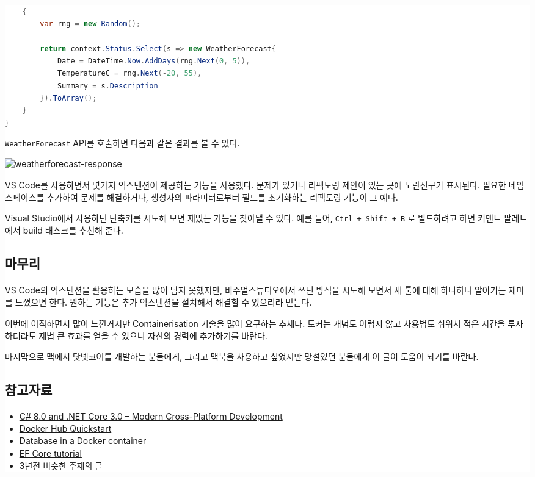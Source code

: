 ```csharp
    {
        var rng = new Random();

        return context.Status.Select(s => new WeatherForecast{
            Date = DateTime.Now.AddDays(rng.Next(0, 5)),
            TemperatureC = rng.Next(-20, 55),
            Summary = s.Description
        }).ToArray(); 
    }
}
```

`WeatherForecast` API를 호출하면 다음과 같은 결과를 볼 수 있다.

<p><a href="../../images/weatherforecast-response.png"><img src="../../images/weatherforecast-response.png" alt="weatherforecast-response" class="align-center" style="width:500px"></a></p>

VS Code를 사용하면서 몇가지 익스텐션이 제공하는 기능을 사용했다. 문제가 있거나 리팩토링 제안이 있는 곳에 노란전구가 표시된다. 필요한 네임스페이스를 추가하여 문제를 해결하거나, 생성자의 파라미터로부터 필드를 초기화하는 리팩토링 기능이 그 예다. 

Visual Studio에서 사용하던 단축키를 시도해 보면 재밌는 기능을 찾아낼 수 있다. 예를 들어, `Ctrl + Shift + B` 로 빌드하려고 하면 커맨트 팔레트에서 build 태스크를 추천해 준다.

## 마무리

VS Code의 익스텐션을 활용하는 모습을 많이 담지 못했지만, 비주얼스튜디오에서 쓰던 방식을 시도해 보면서 새 툴에 대해 하나하나 알아가는 재미를 느꼈으면 한다. 원하는 기능은 추가 익스텐션을 설치해서 해결할 수 있으리라 믿는다.

이번에 이직하면서 많이 느낀거지만 Containerisation 기술을 많이 요구하는 추세다. 도커는 개념도 어렵지 않고 사용법도 쉬워서 적은 시간을 투자하더라도 제법 큰 효과를 얻을 수 있으니 자신의 경력에 추가하기를 바란다.

마지막으로 맥에서 닷넷코어를 개발하는 분들에게, 그리고 맥북을 사용하고 싶었지만 망설였던 분들에게 이 글이 도움이 되기를 바란다.

## 참고자료
- [C# 8.0 and .NET Core 3.0 – Modern Cross-Platform Development](https://www.amazon.co.uk/gp/product/B07YLXFGBS/ref=ppx_yo_dt_b_d_asin_title_o06?ie=UTF8&psc=1)
- [Docker Hub Quickstart](https://docs.docker.com/docker-hub/)
- [Database in a Docker container](https://medium.com/@wkrzywiec/database-in-a-docker-container-how-to-start-and-whats-it-about-5e3ceea77e50)
- [EF Core tutorial](https://docs.microsoft.com/en-us/ef/core/get-started/?tabs=netcore-cli)
- [3년전 비슷한 주제의 글](http://blog.jakeymvc.com/vscode/)
